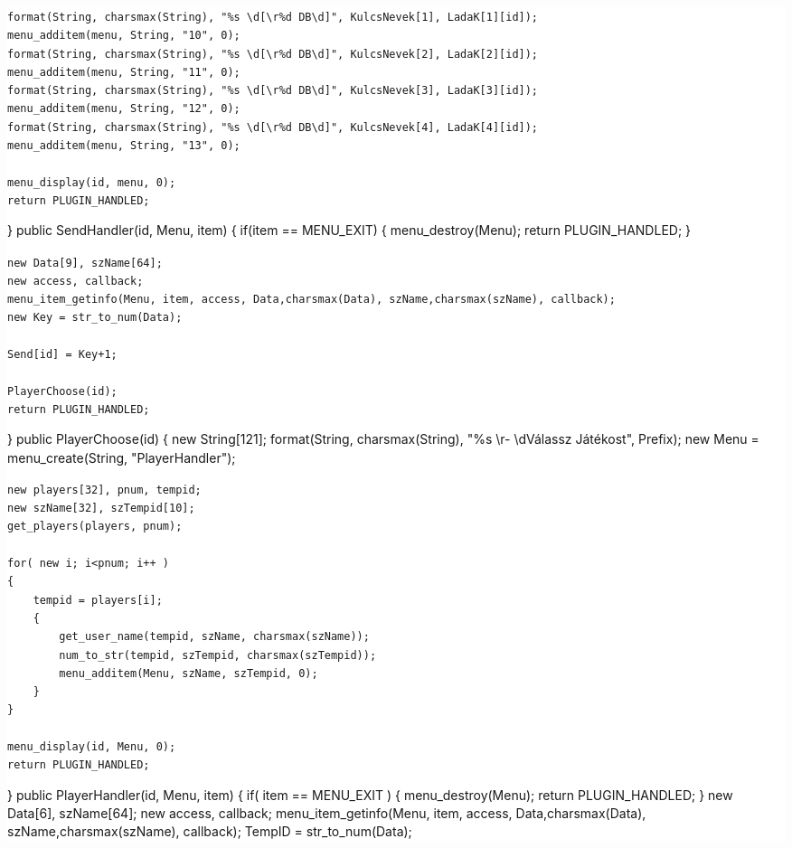	format(String, charsmax(String), "%s \d[\r%d DB\d]", KulcsNevek[1], LadaK[1][id]);
	menu_additem(menu, String, "10", 0);
	format(String, charsmax(String), "%s \d[\r%d DB\d]", KulcsNevek[2], LadaK[2][id]);
	menu_additem(menu, String, "11", 0);
	format(String, charsmax(String), "%s \d[\r%d DB\d]", KulcsNevek[3], LadaK[3][id]);
	menu_additem(menu, String, "12", 0);
	format(String, charsmax(String), "%s \d[\r%d DB\d]", KulcsNevek[4], LadaK[4][id]);
	menu_additem(menu, String, "13", 0);
	
	menu_display(id, menu, 0);
	return PLUGIN_HANDLED;
}
public SendHandler(id, Menu, item) {
	if(item == MENU_EXIT)
	{
		menu_destroy(Menu);
		return PLUGIN_HANDLED;
	}
	
	new Data[9], szName[64];
	new access, callback;
	menu_item_getinfo(Menu, item, access, Data,charsmax(Data), szName,charsmax(szName), callback);
	new Key = str_to_num(Data);
	
	Send[id] = Key+1;
	
	PlayerChoose(id);
	return PLUGIN_HANDLED;
}
public PlayerChoose(id)
{
	new String[121];
	format(String, charsmax(String), "%s \r- \dVálassz Játékost", Prefix);
	new Menu = menu_create(String, "PlayerHandler");
	
	new players[32], pnum, tempid;
	new szName[32], szTempid[10];
	get_players(players, pnum);
	
	for( new i; i<pnum; i++ )
	{
		tempid = players[i];
		{
			get_user_name(tempid, szName, charsmax(szName));
			num_to_str(tempid, szTempid, charsmax(szTempid));
			menu_additem(Menu, szName, szTempid, 0);
		}
	}
	
	menu_display(id, Menu, 0);
	return PLUGIN_HANDLED;
}
public PlayerHandler(id, Menu, item)
{
	if( item == MENU_EXIT )
	{
		menu_destroy(Menu);
		return PLUGIN_HANDLED;
	}
	new Data[6], szName[64];
	new access, callback;
	menu_item_getinfo(Menu, item, access, Data,charsmax(Data), szName,charsmax(szName), callback);
	TempID = str_to_num(Data);
	